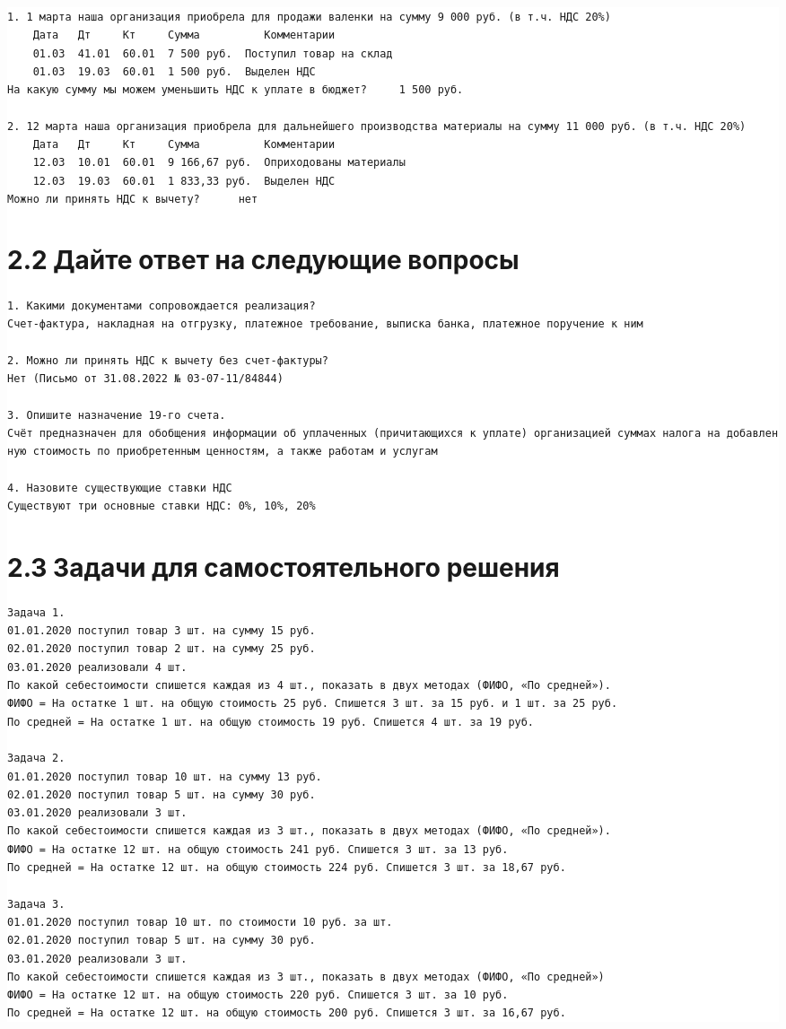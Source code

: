     1. 1 марта наша организация приобрела для продажи валенки на сумму 9 000 руб. (в т.ч. НДС 20%)
        Дата   Дт     Кт     Сумма          Комментарии
        01.03  41.01  60.01  7 500 руб.  Поступил товар на склад
        01.03  19.03  60.01  1 500 руб.  Выделен НДС
    На какую сумму мы можем уменьшить НДС к уплате в бюджет?     1 500 руб.

    2. 12 марта наша организация приобрела для дальнейшего производства материалы на сумму 11 000 руб. (в т.ч. НДС 20%)
        Дата   Дт     Кт     Сумма          Комментарии
        12.03  10.01  60.01  9 166,67 руб.  Оприходованы материалы
        12.03  19.03  60.01  1 833,33 руб.  Выделен НДС
    Можно ли принять НДС к вычету?      нет


# 2.2 Дайте ответ на следующие вопросы

    1. Какими документами сопровождается реализация?
    Cчет-фактура, накладная на отгрузку, платежное требование, выписка банка, платежное поручение к ним

    2. Можно ли принять НДС к вычету без счет-фактуры?
    Нет (Письмо от 31.08.2022 № 03-07-11/84844)

    3. Опишите назначение 19-го счета.
    Счёт предназначен для обобщения информации об уплаченных (причитающихся к уплате) организацией суммах налога на добавленную стоимость по приобретенным ценностям, а также работам и услугам

    4. Назовите существующие ставки НДС
    Существуют три основные ставки НДС: 0%, 10%, 20%


# 2.3 Задачи для самостоятельного решения

    Задача 1.
    01.01.2020 поступил товар 3 шт. на сумму 15 руб.
    02.01.2020 поступил товар 2 шт. на сумму 25 руб.
    03.01.2020 реализовали 4 шт.
    По какой себестоимости спишется каждая из 4 шт., показать в двух методах (ФИФО, «По средней»).
    ФИФО = На остатке 1 шт. на общую стоимость 25 руб. Спишется 3 шт. за 15 руб. и 1 шт. за 25 руб.
    По средней = На остатке 1 шт. на общую стоимость 19 руб. Спишется 4 шт. за 19 руб.

    Задача 2.
    01.01.2020 поступил товар 10 шт. на сумму 13 руб.
    02.01.2020 поступил товар 5 шт. на сумму 30 руб.
    03.01.2020 реализовали 3 шт.
    По какой себестоимости спишется каждая из 3 шт., показать в двух методах (ФИФО, «По средней»).
    ФИФО = На остатке 12 шт. на общую стоимость 241 руб. Спишется 3 шт. за 13 руб.
    По средней = На остатке 12 шт. на общую стоимость 224 руб. Спишется 3 шт. за 18,67 руб. 

    Задача 3.
    01.01.2020 поступил товар 10 шт. по стоимости 10 руб. за шт.
    02.01.2020 поступил товар 5 шт. на сумму 30 руб.
    03.01.2020 реализовали 3 шт.
    По какой себестоимости спишется каждая из 3 шт., показать в двух методах (ФИФО, «По средней»)
    ФИФО = На остатке 12 шт. на общую стоимость 220 руб. Спишется 3 шт. за 10 руб.
    По средней = На остатке 12 шт. на общую стоимость 200 руб. Спишется 3 шт. за 16,67 руб. 
